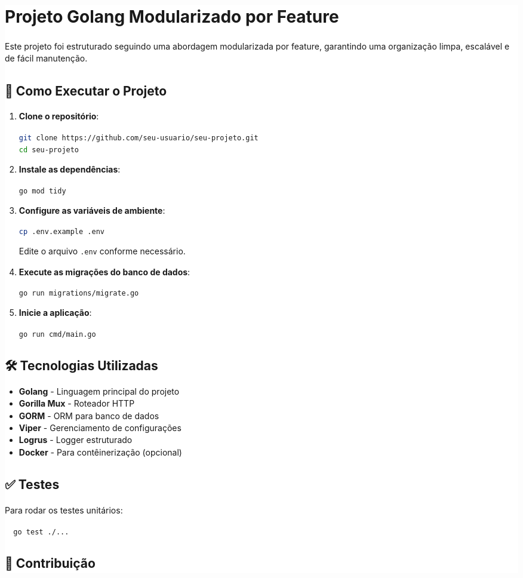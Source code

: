 # Projeto Golang Modularizado por Feature

Este projeto foi estruturado seguindo uma abordagem modularizada por feature, garantindo uma organização limpa,
escalável e de fácil manutenção.

## 🚀 Como Executar o Projeto

1. **Clone o repositório**:
   ```sh
   git clone https://github.com/seu-usuario/seu-projeto.git
   cd seu-projeto
   ```

2. **Instale as dependências**:
   ```sh
   go mod tidy
   ```

3. **Configure as variáveis de ambiente**:
   ```sh
   cp .env.example .env
   ```
   Edite o arquivo `.env` conforme necessário.

4. **Execute as migrações do banco de dados**:
   ```sh
   go run migrations/migrate.go
   ```

5. **Inicie a aplicação**:
   ```sh
   go run cmd/main.go
   ```

## 🛠 Tecnologias Utilizadas

- **Golang** - Linguagem principal do projeto
- **Gorilla Mux** - Roteador HTTP
- **GORM** - ORM para banco de dados
- **Viper** - Gerenciamento de configurações
- **Logrus** - Logger estruturado
- **Docker** - Para contêinerização (opcional)

## ✅ Testes

Para rodar os testes unitários:

```sh
  go test ./...
```

## 📌 Contribuição
